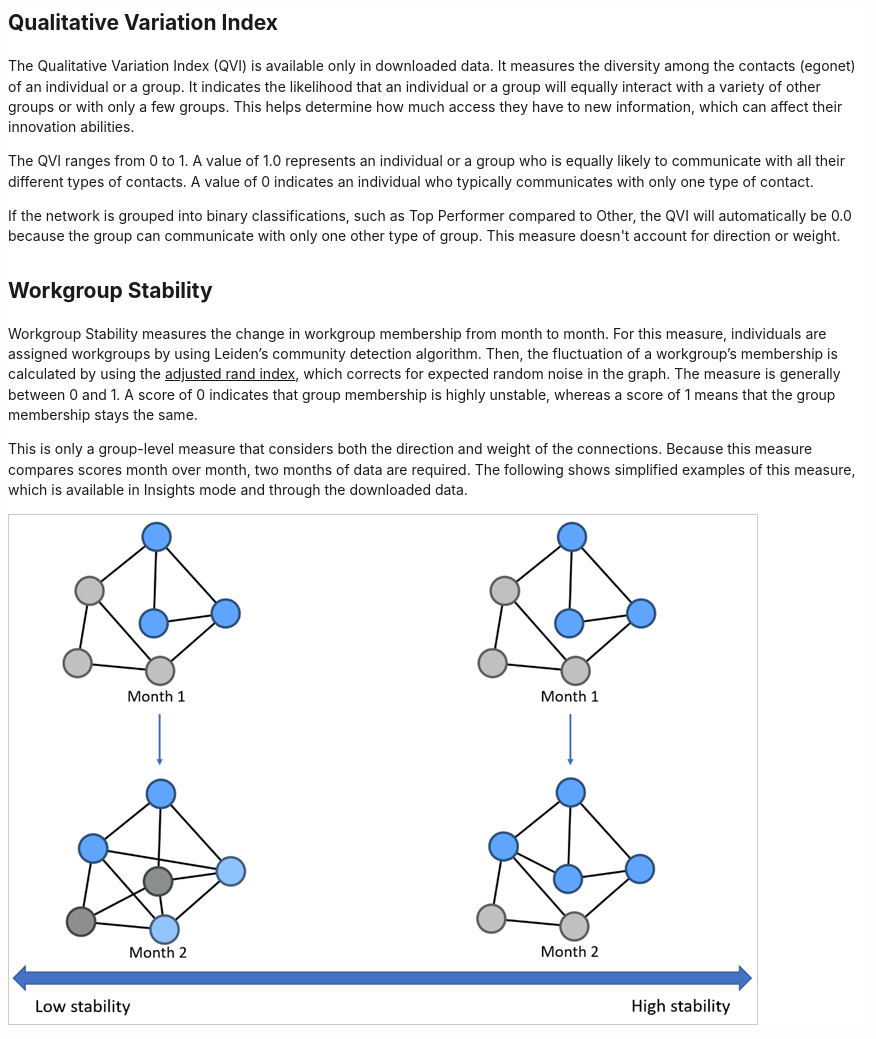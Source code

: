 ## Qualitative Variation Index

The Qualitative Variation Index (QVI) is available only in downloaded data. It measures the diversity among the contacts (egonet) of an individual or a group. It indicates the likelihood that an individual or a group will equally interact with a variety of other groups or with only a few groups. This helps determine how much access they have to new information, which can affect their innovation abilities.

The QVI ranges from 0 to 1. A value of 1.0 represents an individual or a group who is equally likely to communicate with all their different types of contacts. A value of 0 indicates an individual who typically communicates with only one type of contact.

If the network is grouped into binary classifications, such as Top Performer compared to Other, the QVI will automatically be 0.0 because the group can communicate with only one other type of group. This measure doesn't account for direction or weight.

## Workgroup Stability

Workgroup Stability measures the change in workgroup membership from month to month. For this measure, individuals are assigned workgroups by using Leiden’s community detection algorithm. Then, the fluctuation of a workgroup’s membership is calculated by using the [adjusted rand index](https://en.wikipedia.org/wiki/Rand_index), which corrects for expected random noise in the graph. The measure is generally between 0 and 1. A score of 0 indicates that group membership is highly unstable, whereas a score of 1 means that the group membership stays the same.

This is only a group-level measure that considers both the direction and weight of the connections. Because this measure compares scores month over month, two months of data are required. The following shows simplified examples of this measure, which is available in Insights mode and through the downloaded data.

![Workgroup Stability score example](./images/ona-workgroup-stability.png)
